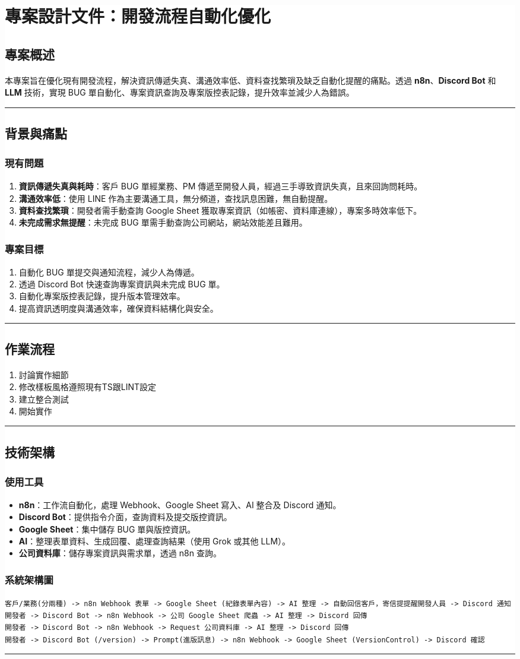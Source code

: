 # 專案設計文件：開發流程自動化優化

## 專案概述
本專案旨在優化現有開發流程，解決資訊傳遞失真、溝通效率低、資料查找繁瑣及缺乏自動化提醒的痛點。透過 **n8n**、**Discord Bot** 和 **LLM** 技術，實現 BUG 單自動化、專案資訊查詢及專案版控表記錄，提升效率並減少人為錯誤。

---

## 背景與痛點
### 現有問題
1. **資訊傳遞失真與耗時**：客戶 BUG 單經業務、PM 傳遞至開發人員，經過三手導致資訊失真，且來回詢問耗時。
2. **溝通效率低**：使用 LINE 作為主要溝通工具，無分頻道，查找訊息困難，無自動提醒。
3. **資料查找繁瑣**：開發者需手動查詢 Google Sheet 獲取專案資訊（如帳密、資料庫連線），專案多時效率低下。
4. **未完成需求無提醒**：未完成 BUG 單需手動查詢公司網站，網站效能差且難用。

### 專案目標
1. 自動化 BUG 單提交與通知流程，減少人為傳遞。
2. 透過 Discord Bot 快速查詢專案資訊與未完成 BUG 單。
3. 自動化專案版控表記錄，提升版本管理效率。
4. 提高資訊透明度與溝通效率，確保資料結構化與安全。

---
## 作業流程
1. 討論實作細節
2. 修改樣板風格遵照現有TS跟LINT設定
2. 建立整合測試
3. 開始實作

---

## 技術架構
### 使用工具
- **n8n**：工作流自動化，處理 Webhook、Google Sheet 寫入、AI 整合及 Discord 通知。
- **Discord Bot**：提供指令介面，查詢資料及提交版控資訊。
- **Google Sheet**：集中儲存 BUG 單與版控資訊。
- **AI**：整理表單資料、生成回覆、處理查詢結果（使用 Grok 或其他 LLM）。
- **公司資料庫**：儲存專案資訊與需求單，透過 n8n 查詢。

### 系統架構圖
```plaintext
客戶/業務(分兩種) -> n8n Webhook 表單 -> Google Sheet (紀錄表單內容) -> AI 整理 -> 自動回信客戶，寄信提提醒開發人員 -> Discord 通知
開發者 -> Discord Bot -> n8n Webhook -> 公司 Google Sheet 爬蟲 -> AI 整理 -> Discord 回傳
開發者 -> Discord Bot -> n8n Webhook -> Request 公司資料庫 -> AI 整理 -> Discord 回傳
開發者 -> Discord Bot (/version) -> Prompt(進版訊息) -> n8n Webhook -> Google Sheet (VersionControl) -> Discord 確認
```

---